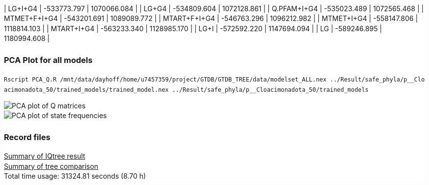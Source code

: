 | LG+I+G4 | -533773.797 | 1070066.084 |
| LG+G4 | -534809.604 | 1072128.861 |
| Q.PFAM+I+G4 | -535023.489 | 1072565.468 |
| MTMET+F+I+G4 | -543201.691 | 1089089.772 |
| MTART+F+I+G4 | -546763.296 | 1096212.982 |
| MTMET+I+G4 | -558147.806 | 1118814.103 |
| MTART+I+G4 | -563233.340 | 1128985.170 |
| LG+I | -572592.220 | 1147694.094 |
| LG | -589246.895 | 1180994.608 |
### PCA Plot for all models  
```bash
Rscript PCA_Q.R /mnt/data/dayhoff/home/u7457359/project/GTDB/GTDB_TREE/data/modelset_ALL.nex ../Result/safe_phyla/p__Cloacimonadota_50/trained_models/trained_model.nex ../Result/safe_phyla/p__Cloacimonadota_50/trained_models
```
  
![PCA plot of Q matrices](trained_models/PCA_Q.png)  
![PCA plot of state frequencies](trained_models/PCA_F.png)  
### Record files  
[Summary of IQtree result](iqtree_results.csv)  
[Summary of tree comparison](tree_comparison.csv)  
Total time usage: 31324.81 seconds (8.70 h)  
